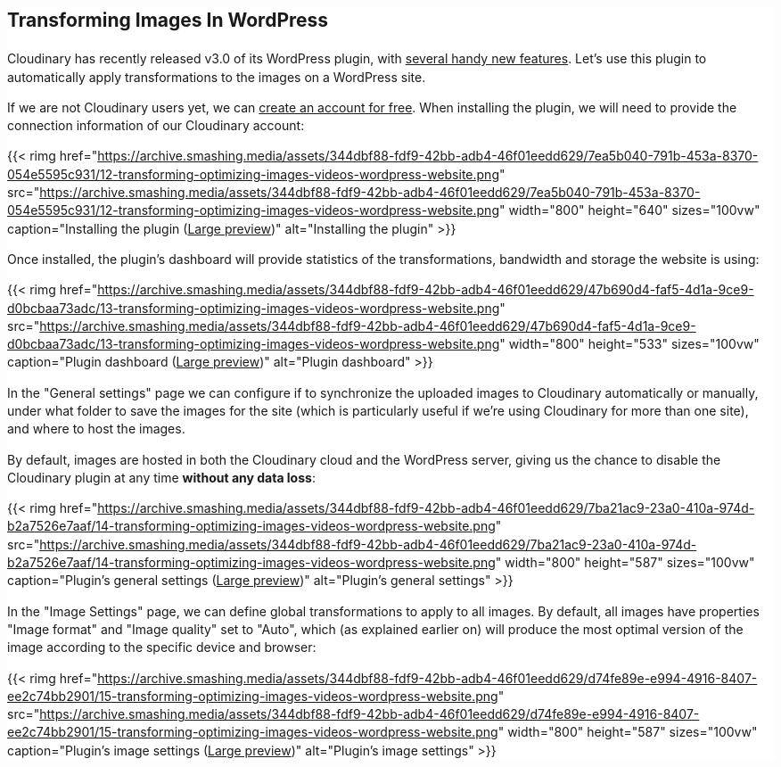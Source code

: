 ## Transforming Images In WordPress

Cloudinary has recently released v3.0 of its WordPress plugin, with [several handy new features](https://wordpress.org/plugins/cloudinary-image-management-and-manipulation-in-the-cloud-cdn/). Let’s use this plugin to automatically apply transformations to the images on a WordPress site.

If we are not Cloudinary users yet, we can [create an account for free](https://cloudinary.com/users/register/free). When installing the plugin, we will need to provide the connection information of our Cloudinary account:

{{< rimg href="https://archive.smashing.media/assets/344dbf88-fdf9-42bb-adb4-46f01eedd629/7ea5b040-791b-453a-8370-054e5595c931/12-transforming-optimizing-images-videos-wordpress-website.png" src="https://archive.smashing.media/assets/344dbf88-fdf9-42bb-adb4-46f01eedd629/7ea5b040-791b-453a-8370-054e5595c931/12-transforming-optimizing-images-videos-wordpress-website.png" width="800" height="640" sizes="100vw" caption="Installing the plugin (<a href='https://archive.smashing.media/assets/344dbf88-fdf9-42bb-adb4-46f01eedd629/7ea5b040-791b-453a-8370-054e5595c931/12-transforming-optimizing-images-videos-wordpress-website.png'>Large preview</a>)" alt="Installing the plugin" >}}

Once installed, the plugin’s dashboard will provide statistics of the transformations, bandwidth and storage the website is using:

{{< rimg href="https://archive.smashing.media/assets/344dbf88-fdf9-42bb-adb4-46f01eedd629/47b690d4-faf5-4d1a-9ce9-d0bcbaa73adc/13-transforming-optimizing-images-videos-wordpress-website.png" src="https://archive.smashing.media/assets/344dbf88-fdf9-42bb-adb4-46f01eedd629/47b690d4-faf5-4d1a-9ce9-d0bcbaa73adc/13-transforming-optimizing-images-videos-wordpress-website.png" width="800" height="533" sizes="100vw" caption="Plugin dashboard (<a href='https://archive.smashing.media/assets/344dbf88-fdf9-42bb-adb4-46f01eedd629/47b690d4-faf5-4d1a-9ce9-d0bcbaa73adc/13-transforming-optimizing-images-videos-wordpress-website.png'>Large preview</a>)" alt="Plugin dashboard" >}}

In the "General settings" page we can configure if to synchronize the uploaded images to Cloudinary automatically or manually, under what folder to save the images for the site (which is particularly useful if we’re using Cloudinary for more than one site), and where to host the images.

By default, images are hosted in both the Cloudinary cloud and the WordPress server, giving us the chance to disable the Cloudinary plugin at any time **without any data loss**:

{{< rimg href="https://archive.smashing.media/assets/344dbf88-fdf9-42bb-adb4-46f01eedd629/7ba21ac9-23a0-410a-974d-b2a7526e7aaf/14-transforming-optimizing-images-videos-wordpress-website.png" src="https://archive.smashing.media/assets/344dbf88-fdf9-42bb-adb4-46f01eedd629/7ba21ac9-23a0-410a-974d-b2a7526e7aaf/14-transforming-optimizing-images-videos-wordpress-website.png" width="800" height="587" sizes="100vw" caption="Plugin’s general settings (<a href='https://archive.smashing.media/assets/344dbf88-fdf9-42bb-adb4-46f01eedd629/7ba21ac9-23a0-410a-974d-b2a7526e7aaf/14-transforming-optimizing-images-videos-wordpress-website.png'>Large preview</a>)" alt="Plugin’s general settings" >}}

In the "Image Settings" page, we can define global transformations to apply to all images. By default, all images have properties "Image format" and "Image quality" set to "Auto", which (as explained earlier on) will produce the most optimal version of the image according to the specific device and browser:

{{< rimg href="https://archive.smashing.media/assets/344dbf88-fdf9-42bb-adb4-46f01eedd629/d74fe89e-e994-4916-8407-ee2c74bb2901/15-transforming-optimizing-images-videos-wordpress-website.png" src="https://archive.smashing.media/assets/344dbf88-fdf9-42bb-adb4-46f01eedd629/d74fe89e-e994-4916-8407-ee2c74bb2901/15-transforming-optimizing-images-videos-wordpress-website.png" width="800" height="587" sizes="100vw" caption="Plugin’s image settings (<a href='https://archive.smashing.media/assets/344dbf88-fdf9-42bb-adb4-46f01eedd629/d74fe89e-e994-4916-8407-ee2c74bb2901/15-transforming-optimizing-images-videos-wordpress-website.png'>Large preview</a>)" alt="Plugin’s image settings" >}}
